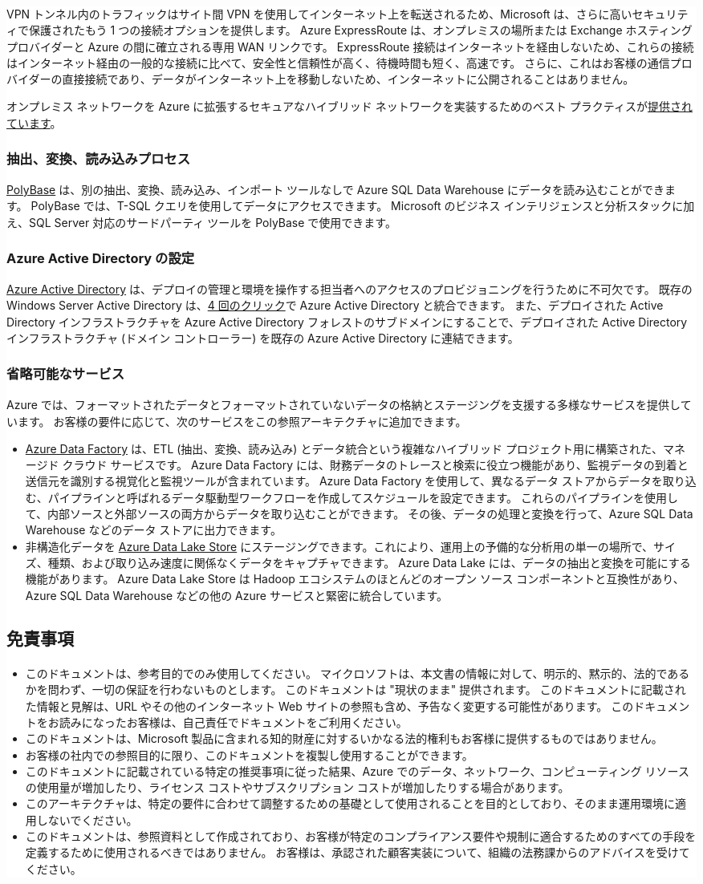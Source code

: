 VPN トンネル内のトラフィックはサイト間 VPN を使用してインターネット上を転送されるため、Microsoft は、さらに高いセキュリティで保護されたもう 1 つの接続オプションを提供します。 Azure ExpressRoute は、オンプレミスの場所または Exchange ホスティング プロバイダーと Azure の間に確立される専用 WAN リンクです。 ExpressRoute 接続はインターネットを経由しないため、これらの接続はインターネット経由の一般的な接続に比べて、安全性と信頼性が高く、待機時間も短く、高速です。 さらに、これはお客様の通信プロバイダーの直接接続であり、データがインターネット上を移動しないため、インターネットに公開されることはありません。

オンプレミス ネットワークを Azure に拡張するセキュアなハイブリッド ネットワークを実装するためのベスト プラクティスが[提供されています](https://docs.microsoft.com/azure/architecture/reference-architectures/dmz/secure-vnet-hybrid)。

### <a name="extract-transform-load-process"></a>抽出、変換、読み込みプロセス

[PolyBase](https://docs.microsoft.com/sql/relational-databases/polybase/polybase-guide) は、別の抽出、変換、読み込み、インポート ツールなしで Azure SQL Data Warehouse にデータを読み込むことができます。 PolyBase では、T-SQL クエリを使用してデータにアクセスできます。 Microsoft のビジネス インテリジェンスと分析スタックに加え、SQL Server 対応のサードパーティ ツールを PolyBase で使用できます。

### <a name="azure-active-directory-setup"></a>Azure Active Directory の設定

[Azure Active Directory](https://docs.microsoft.com/azure/active-directory/active-directory-whatis) は、デプロイの管理と環境を操作する担当者へのアクセスのプロビジョニングを行うために不可欠です。 既存の Windows Server Active Directory は、[4 回のクリック](https://docs.microsoft.com/azure/active-directory/connect/active-directory-aadconnect-get-started-express)で Azure Active Directory と統合できます。 また、デプロイされた Active Directory インフラストラクチャを Azure Active Directory フォレストのサブドメインにすることで、デプロイされた Active Directory インフラストラクチャ (ドメイン コントローラー) を既存の Azure Active Directory に連結できます。

### <a name="optional-services"></a>省略可能なサービス

Azure では、フォーマットされたデータとフォーマットされていないデータの格納とステージングを支援する多様なサービスを提供しています。 お客様の要件に応じて、次のサービスをこの参照アーキテクチャに追加できます。
-   [Azure Data Factory](https://docs.microsoft.com/azure/data-factory/introduction) は、ETL (抽出、変換、読み込み) とデータ統合という複雑なハイブリッド プロジェクト用に構築された、マネージド クラウド サービスです。 Azure Data Factory には、財務データのトレースと検索に役立つ機能があり、監視データの到着と送信元を識別する視覚化と監視ツールが含まれています。 Azure Data Factory を使用して、異なるデータ ストアからデータを取り込む、パイプラインと呼ばれるデータ駆動型ワークフローを作成してスケジュールを設定できます。 これらのパイプラインを使用して、内部ソースと外部ソースの両方からデータを取り込むことができます。 その後、データの処理と変換を行って、Azure SQL Data Warehouse などのデータ ストアに出力できます。
- 非構造化データを [Azure Data Lake Store](https://docs.microsoft.com/azure/data-lake-store/data-lake-store-overview) にステージングできます。これにより、運用上の予備的な分析用の単一の場所で、サイズ、種類、および取り込み速度に関係なくデータをキャプチャできます。  Azure Data Lake には、データの抽出と変換を可能にする機能があります。 Azure Data Lake Store は Hadoop エコシステムのほとんどのオープン ソース コンポーネントと互換性があり、Azure SQL Data Warehouse などの他の Azure サービスと緊密に統合しています。

## <a name="disclaimer"></a>免責事項

 - このドキュメントは、参考目的でのみ使用してください。 マイクロソフトは、本文書の情報に対して、明示的、黙示的、法的であるかを問わず、一切の保証を行わないものとします。 このドキュメントは "現状のまま" 提供されます。 このドキュメントに記載された情報と見解は、URL やその他のインターネット Web サイトの参照も含め、予告なく変更する可能性があります。 このドキュメントをお読みになったお客様は、自己責任でドキュメントをご利用ください。
 - このドキュメントは、Microsoft 製品に含まれる知的財産に対するいかなる法的権利もお客様に提供するものではありません。
 - お客様の社内での参照目的に限り、このドキュメントを複製し使用することができます。
 - このドキュメントに記載されている特定の推奨事項に従った結果、Azure でのデータ、ネットワーク、コンピューティング リソースの使用量が増加したり、ライセンス コストやサブスクリプション コストが増加したりする場合があります。
 - このアーキテクチャは、特定の要件に合わせて調整するための基礎として使用されることを目的としており、そのまま運用環境に適用しないでください。
 - このドキュメントは、参照資料として作成されており、お客様が特定のコンプライアンス要件や規制に適合するためのすべての手段を定義するために使用されるべきではありません。 お客様は、承認された顧客実装について、組織の法務課からのアドバイスを受けてください。
